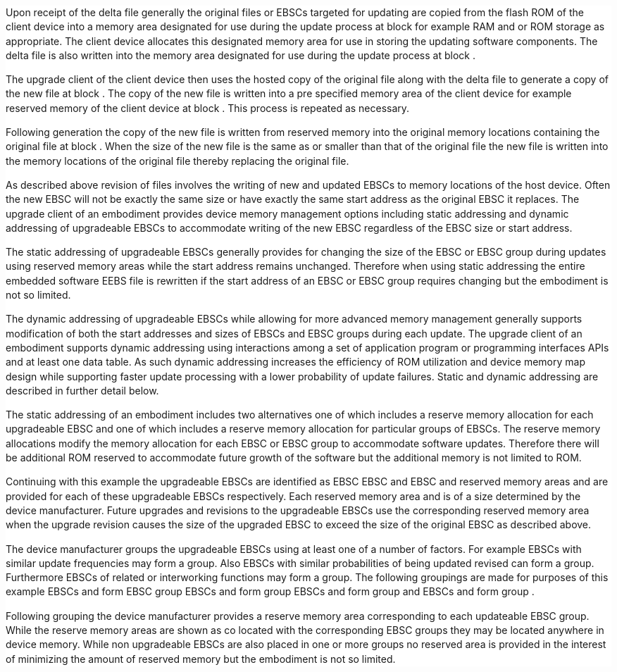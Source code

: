 Upon receipt of the delta file generally the original files or EBSCs targeted for updating are copied from the flash ROM of the client device into a memory area designated for use during the update process at block for example RAM and or ROM storage as appropriate. The client device allocates this designated memory area for use in storing the updating software components. The delta file is also written into the memory area designated for use during the update process at block .

The upgrade client of the client device then uses the hosted copy of the original file along with the delta file to generate a copy of the new file at block . The copy of the new file is written into a pre specified memory area of the client device for example reserved memory of the client device at block . This process is repeated as necessary.

Following generation the copy of the new file is written from reserved memory into the original memory locations containing the original file at block . When the size of the new file is the same as or smaller than that of the original file the new file is written into the memory locations of the original file thereby replacing the original file.

As described above revision of files involves the writing of new and updated EBSCs to memory locations of the host device. Often the new EBSC will not be exactly the same size or have exactly the same start address as the original EBSC it replaces. The upgrade client of an embodiment provides device memory management options including static addressing and dynamic addressing of upgradeable EBSCs to accommodate writing of the new EBSC regardless of the EBSC size or start address.

The static addressing of upgradeable EBSCs generally provides for changing the size of the EBSC or EBSC group during updates using reserved memory areas while the start address remains unchanged. Therefore when using static addressing the entire embedded software EEBS file is rewritten if the start address of an EBSC or EBSC group requires changing but the embodiment is not so limited.

The dynamic addressing of upgradeable EBSCs while allowing for more advanced memory management generally supports modification of both the start addresses and sizes of EBSCs and EBSC groups during each update. The upgrade client of an embodiment supports dynamic addressing using interactions among a set of application program or programming interfaces APIs and at least one data table. As such dynamic addressing increases the efficiency of ROM utilization and device memory map design while supporting faster update processing with a lower probability of update failures. Static and dynamic addressing are described in further detail below.

The static addressing of an embodiment includes two alternatives one of which includes a reserve memory allocation for each upgradeable EBSC and one of which includes a reserve memory allocation for particular groups of EBSCs. The reserve memory allocations modify the memory allocation for each EBSC or EBSC group to accommodate software updates. Therefore there will be additional ROM reserved to accommodate future growth of the software but the additional memory is not limited to ROM.

Continuing with this example the upgradeable EBSCs are identified as EBSC EBSC and EBSC and reserved memory areas and are provided for each of these upgradeable EBSCs respectively. Each reserved memory area and is of a size determined by the device manufacturer. Future upgrades and revisions to the upgradeable EBSCs use the corresponding reserved memory area when the upgrade revision causes the size of the upgraded EBSC to exceed the size of the original EBSC as described above.

The device manufacturer groups the upgradeable EBSCs using at least one of a number of factors. For example EBSCs with similar update frequencies may form a group. Also EBSCs with similar probabilities of being updated revised can form a group. Furthermore EBSCs of related or interworking functions may form a group. The following groupings are made for purposes of this example EBSCs and form EBSC group EBSCs and form group EBSCs and form group and EBSCs and form group .

Following grouping the device manufacturer provides a reserve memory area corresponding to each updateable EBSC group. While the reserve memory areas are shown as co located with the corresponding EBSC groups they may be located anywhere in device memory. While non upgradeable EBSCs are also placed in one or more groups no reserved area is provided in the interest of minimizing the amount of reserved memory but the embodiment is not so limited.
